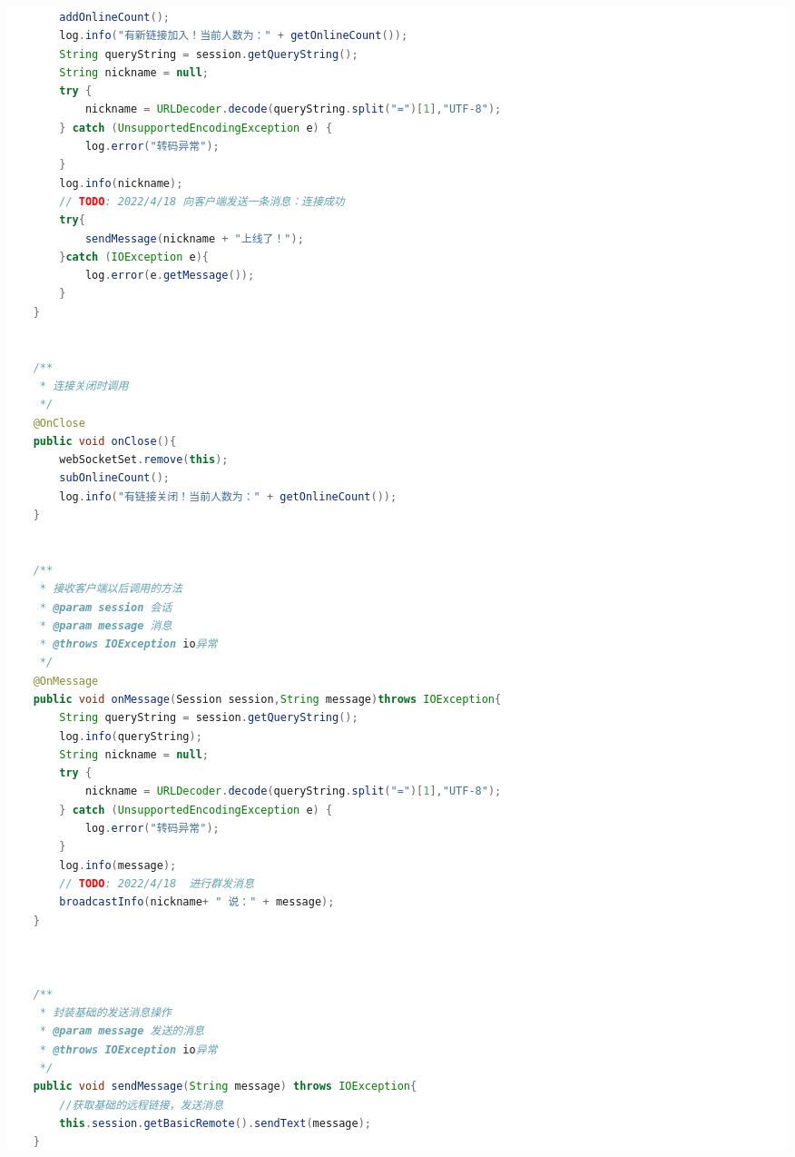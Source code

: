 ```java
        addOnlineCount();
        log.info("有新链接加入！当前人数为：" + getOnlineCount());
        String queryString = session.getQueryString();
        String nickname = null;
        try {
            nickname = URLDecoder.decode(queryString.split("=")[1],"UTF-8");
        } catch (UnsupportedEncodingException e) {
            log.error("转码异常");
        }
        log.info(nickname);
        // TODO: 2022/4/18 向客户端发送一条消息：连接成功
        try{
            sendMessage(nickname + "上线了！");
        }catch (IOException e){
            log.error(e.getMessage());
        }
    }


    /**
     * 连接关闭时调用
     */
    @OnClose
    public void onClose(){
        webSocketSet.remove(this);
        subOnlineCount();
        log.info("有链接关闭！当前人数为：" + getOnlineCount());
    }


    /**
     * 接收客户端以后调用的方法
     * @param session 会话
     * @param message 消息
     * @throws IOException io异常
     */
    @OnMessage
    public void onMessage(Session session,String message)throws IOException{
        String queryString = session.getQueryString();
        log.info(queryString);
        String nickname = null;
        try {
            nickname = URLDecoder.decode(queryString.split("=")[1],"UTF-8");
        } catch (UnsupportedEncodingException e) {
            log.error("转码异常");
        }
        log.info(message);
        // TODO: 2022/4/18  进行群发消息
        broadcastInfo(nickname+ " 说：" + message);
    }



    /**
     * 封装基础的发送消息操作
     * @param message 发送的消息
     * @throws IOException io异常
     */
    public void sendMessage(String message) throws IOException{
        //获取基础的远程链接，发送消息
        this.session.getBasicRemote().sendText(message);
    }

```